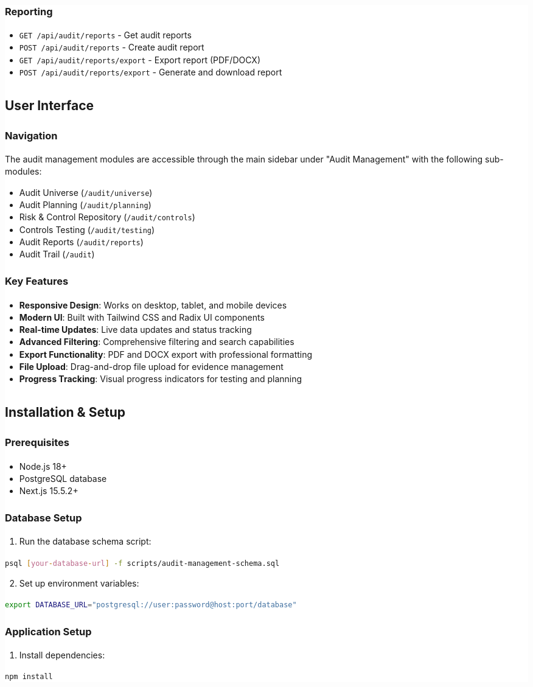 ### Reporting
- `GET /api/audit/reports` - Get audit reports
- `POST /api/audit/reports` - Create audit report
- `GET /api/audit/reports/export` - Export report (PDF/DOCX)
- `POST /api/audit/reports/export` - Generate and download report

## User Interface

### Navigation
The audit management modules are accessible through the main sidebar under "Audit Management" with the following sub-modules:
- Audit Universe (`/audit/universe`)
- Audit Planning (`/audit/planning`)
- Risk & Control Repository (`/audit/controls`)
- Controls Testing (`/audit/testing`)
- Audit Reports (`/audit/reports`)
- Audit Trail (`/audit`)

### Key Features
- **Responsive Design**: Works on desktop, tablet, and mobile devices
- **Modern UI**: Built with Tailwind CSS and Radix UI components
- **Real-time Updates**: Live data updates and status tracking
- **Advanced Filtering**: Comprehensive filtering and search capabilities
- **Export Functionality**: PDF and DOCX export with professional formatting
- **File Upload**: Drag-and-drop file upload for evidence management
- **Progress Tracking**: Visual progress indicators for testing and planning

## Installation & Setup

### Prerequisites
- Node.js 18+
- PostgreSQL database
- Next.js 15.5.2+

### Database Setup
1. Run the database schema script:
```bash
psql [your-database-url] -f scripts/audit-management-schema.sql
```

2. Set up environment variables:
```bash
export DATABASE_URL="postgresql://user:password@host:port/database"
```

### Application Setup
1. Install dependencies:
```bash
npm install
```
